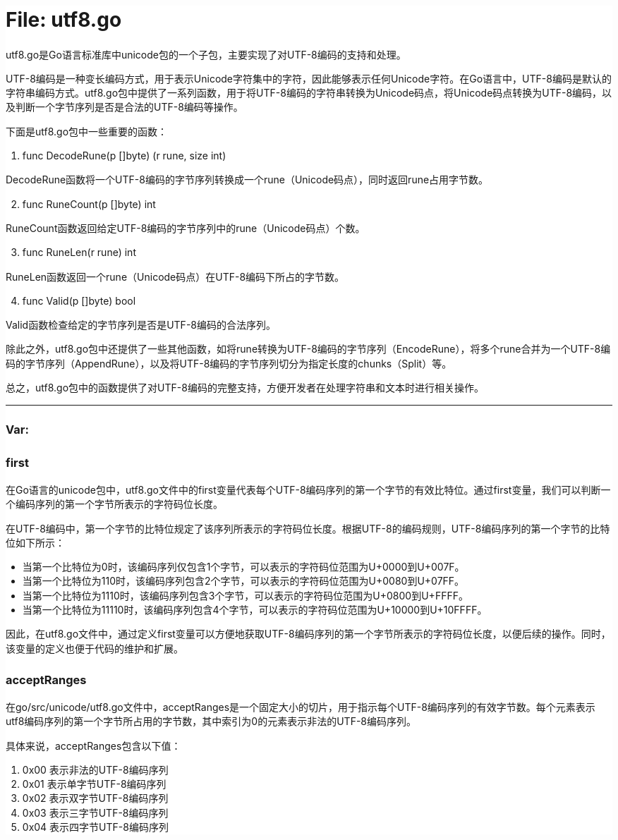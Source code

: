 # File: utf8.go

utf8.go是Go语言标准库中unicode包的一个子包，主要实现了对UTF-8编码的支持和处理。

UTF-8编码是一种变长编码方式，用于表示Unicode字符集中的字符，因此能够表示任何Unicode字符。在Go语言中，UTF-8编码是默认的字符串编码方式。utf8.go包中提供了一系列函数，用于将UTF-8编码的字符串转换为Unicode码点，将Unicode码点转换为UTF-8编码，以及判断一个字节序列是否是合法的UTF-8编码等操作。

下面是utf8.go包中一些重要的函数：

1. func DecodeRune(p []byte) (r rune, size int)

DecodeRune函数将一个UTF-8编码的字节序列转换成一个rune（Unicode码点），同时返回rune占用字节数。

2. func RuneCount(p []byte) int

RuneCount函数返回给定UTF-8编码的字节序列中的rune（Unicode码点）个数。

3. func RuneLen(r rune) int

RuneLen函数返回一个rune（Unicode码点）在UTF-8编码下所占的字节数。

4. func Valid(p []byte) bool

Valid函数检查给定的字节序列是否是UTF-8编码的合法序列。

除此之外，utf8.go包中还提供了一些其他函数，如将rune转换为UTF-8编码的字节序列（EncodeRune），将多个rune合并为一个UTF-8编码的字节序列（AppendRune），以及将UTF-8编码的字节序列切分为指定长度的chunks（Split）等。

总之，utf8.go包中的函数提供了对UTF-8编码的完整支持，方便开发者在处理字符串和文本时进行相关操作。




---

### Var:

### first

在Go语言的unicode包中，utf8.go文件中的first变量代表每个UTF-8编码序列的第一个字节的有效比特位。通过first变量，我们可以判断一个编码序列的第一个字节所表示的字符码位长度。

在UTF-8编码中，第一个字节的比特位规定了该序列所表示的字符码位长度。根据UTF-8的编码规则，UTF-8编码序列的第一个字节的比特位如下所示：

- 当第一个比特位为0时，该编码序列仅包含1个字节，可以表示的字符码位范围为U+0000到U+007F。
- 当第一个比特位为110时，该编码序列包含2个字节，可以表示的字符码位范围为U+0080到U+07FF。
- 当第一个比特位为1110时，该编码序列包含3个字节，可以表示的字符码位范围为U+0800到U+FFFF。
- 当第一个比特位为11110时，该编码序列包含4个字节，可以表示的字符码位范围为U+10000到U+10FFFF。

因此，在utf8.go文件中，通过定义first变量可以方便地获取UTF-8编码序列的第一个字节所表示的字符码位长度，以便后续的操作。同时，该变量的定义也便于代码的维护和扩展。



### acceptRanges

在go/src/unicode/utf8.go文件中，acceptRanges是一个固定大小的切片，用于指示每个UTF-8编码序列的有效字节数。每个元素表示utf8编码序列的第一个字节所占用的字节数，其中索引为0的元素表示非法的UTF-8编码序列。

具体来说，acceptRanges包含以下值：

1. 0x00 表示非法的UTF-8编码序列
2. 0x01 表示单字节UTF-8编码序列
3. 0x02 表示双字节UTF-8编码序列
4. 0x03 表示三字节UTF-8编码序列
5. 0x04 表示四字节UTF-8编码序列
